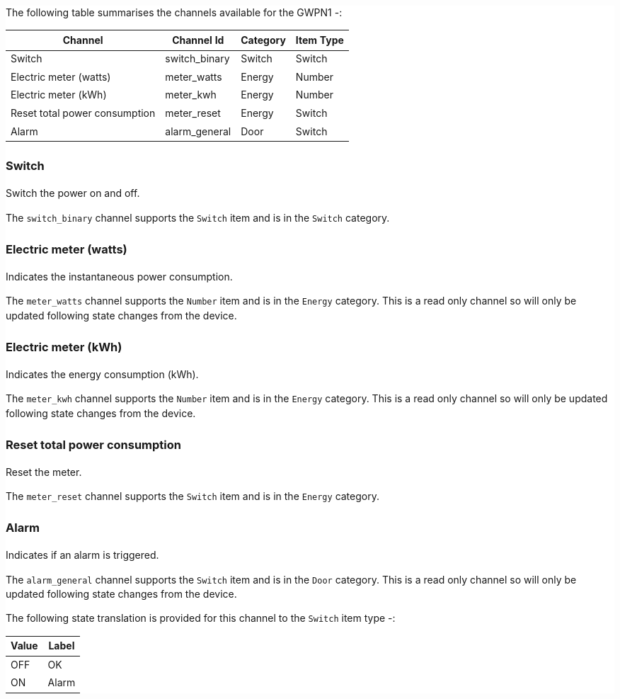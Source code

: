 The following table summarises the channels available for the GWPN1 -:

| Channel | Channel Id | Category | Item Type |
|---------|------------|----------|-----------|
|  Switch | switch_binary | Switch | Switch | 
| Electric meter (watts) | meter_watts | Energy | Number | 
| Electric meter (kWh) | meter_kwh | Energy | Number | 
| Reset total power consumption | meter_reset | Energy | Switch | 
| Alarm | alarm_general | Door | Switch | 

###  Switch

Switch the power on and off.

The ```switch_binary``` channel supports the ```Switch``` item and is in the ```Switch``` category.

### Electric meter (watts)

Indicates the instantaneous power consumption.

The ```meter_watts``` channel supports the ```Number``` item and is in the ```Energy``` category. This is a read only channel so will only be updated following state changes from the device.

### Electric meter (kWh)

Indicates the energy consumption (kWh).

The ```meter_kwh``` channel supports the ```Number``` item and is in the ```Energy``` category. This is a read only channel so will only be updated following state changes from the device.

### Reset total power consumption

Reset the meter.

The ```meter_reset``` channel supports the ```Switch``` item and is in the ```Energy``` category.

### Alarm

Indicates if an alarm is triggered.

The ```alarm_general``` channel supports the ```Switch``` item and is in the ```Door``` category. This is a read only channel so will only be updated following state changes from the device.

The following state translation is provided for this channel to the ```Switch``` item type -:

| Value | Label     |
|-------|-----------|
| OFF | OK |
| ON | Alarm |


